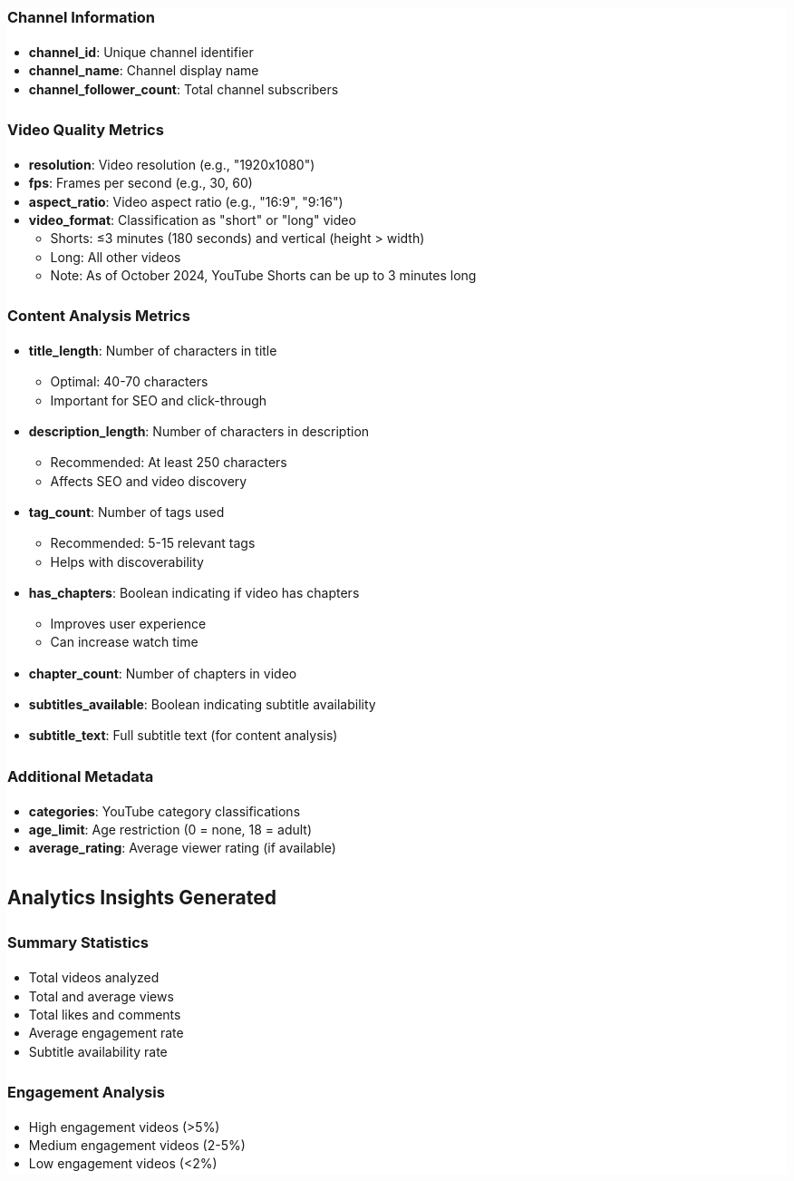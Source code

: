 ### Channel Information
- **channel_id**: Unique channel identifier
- **channel_name**: Channel display name
- **channel_follower_count**: Total channel subscribers

### Video Quality Metrics
- **resolution**: Video resolution (e.g., "1920x1080")
- **fps**: Frames per second (e.g., 30, 60)
- **aspect_ratio**: Video aspect ratio (e.g., "16:9", "9:16")
- **video_format**: Classification as "short" or "long" video
  - Shorts: ≤3 minutes (180 seconds) and vertical (height > width)
  - Long: All other videos
  - Note: As of October 2024, YouTube Shorts can be up to 3 minutes long

### Content Analysis Metrics
- **title_length**: Number of characters in title
  - Optimal: 40-70 characters
  - Important for SEO and click-through
  
- **description_length**: Number of characters in description
  - Recommended: At least 250 characters
  - Affects SEO and video discovery
  
- **tag_count**: Number of tags used
  - Recommended: 5-15 relevant tags
  - Helps with discoverability
  
- **has_chapters**: Boolean indicating if video has chapters
  - Improves user experience
  - Can increase watch time
  
- **chapter_count**: Number of chapters in video
  
- **subtitles_available**: Boolean indicating subtitle availability
- **subtitle_text**: Full subtitle text (for content analysis)

### Additional Metadata
- **categories**: YouTube category classifications
- **age_limit**: Age restriction (0 = none, 18 = adult)
- **average_rating**: Average viewer rating (if available)

## Analytics Insights Generated

### Summary Statistics
- Total videos analyzed
- Total and average views
- Total likes and comments
- Average engagement rate
- Subtitle availability rate

### Engagement Analysis
- High engagement videos (>5%)
- Medium engagement videos (2-5%)
- Low engagement videos (<2%)
